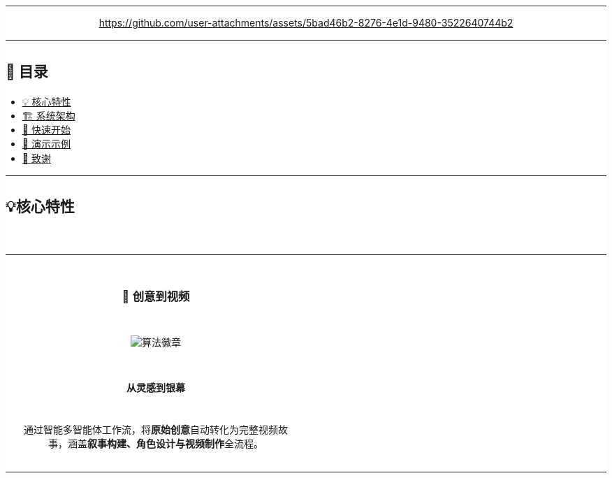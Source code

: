 </div>

---

<div align="center">



https://github.com/user-attachments/assets/5bad46b2-8276-4e1d-9480-3522640744b2




</div>

---


## 📑 目录

- [💡 核心特性](#核心特性)
- [🏗️ 系统架构](#️-系统架构)
- [🚀 快速开始](#快速开始)
- [🔮 演示示例](#演示示例)
- [💖 致谢](#致谢)

---
## 💡核心特性

<br/>

<table align="center" width="100%" style="border: none; table-layout: fixed;">
<tr>
<td width="25%" align="center" style="vertical-align: top; padding: 20px;">

<div style="height: 80px; display: flex; align-items: center; justify-content: center;">
<h3 style="margin: 0; padding: 0;">🌟 <strong>创意到视频</strong></h3>
</div>

<div align="center" style="margin: 15px 0;">
  <img src="https://img.shields.io/badge/创意-生成-ff6b6b?style=for-the-badge&logo=algorithm&logoColor=white" alt="算法徽章" />
</div>

<div style="height: 80px; display: flex; align-items: center; justify-content: center;">
<p align="center"><strong>从灵感到银幕</strong></p>
</div>

<div style="height: 60px; display: flex; align-items: center; justify-content: center;">
<p align="center">通过智能多智能体工作流，将<strong>原始创意</strong>自动转化为完整视频故事，涵盖<strong>叙事构建、角色设计与视频制作</strong>全流程。
</p>
</div>



</td>
<td width="25%" align="center" style="vertical-align: top; padding: 20px;">
